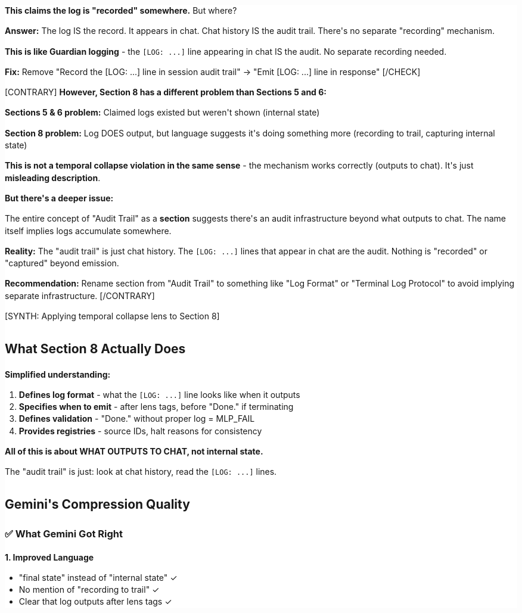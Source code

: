 **This claims the log is "recorded" somewhere.** But where?

**Answer:** The log IS the record. It appears in chat. Chat history IS the audit trail. There's no separate "recording" mechanism.

**This is like Guardian logging** - the `[LOG: ...]` line appearing in chat IS the audit. No separate recording needed.

**Fix:** Remove "Record the [LOG: ...] line in session audit trail" → "Emit [LOG: ...] line in response"
[/CHECK]

[CONTRARY]
**However, Section 8 has a different problem than Sections 5 and 6:**

**Sections 5 & 6 problem:** Claimed logs existed but weren't shown (internal state)

**Section 8 problem:** Log DOES output, but language suggests it's doing something more (recording to trail, capturing internal state)

**This is not a temporal collapse violation in the same sense** - the mechanism works correctly (outputs to chat). It's just **misleading description**.

**But there's a deeper issue:**

The entire concept of "Audit Trail" as a **section** suggests there's an audit infrastructure beyond what outputs to chat. The name itself implies logs accumulate somewhere.

**Reality:** The "audit trail" is just chat history. The `[LOG: ...]` lines that appear in chat are the audit. Nothing is "recorded" or "captured" beyond emission.

**Recommendation:** Rename section from "Audit Trail" to something like "Log Format" or "Terminal Log Protocol" to avoid implying separate infrastructure.
[/CONTRARY]

[SYNTH: Applying temporal collapse lens to Section 8]

## What Section 8 Actually Does

**Simplified understanding:**

1. **Defines log format** - what the `[LOG: ...]` line looks like when it outputs
2. **Specifies when to emit** - after lens tags, before "Done." if terminating
3. **Defines validation** - "Done." without proper log = MLP_FAIL
4. **Provides registries** - source IDs, halt reasons for consistency

**All of this is about WHAT OUTPUTS TO CHAT, not internal state.**

The "audit trail" is just: look at chat history, read the `[LOG: ...]` lines.

## Gemini's Compression Quality

### ✅ What Gemini Got Right

**1. Improved Language**
- "final state" instead of "internal state" ✓
- No mention of "recording to trail" ✓
- Clear that log outputs after lens tags ✓
